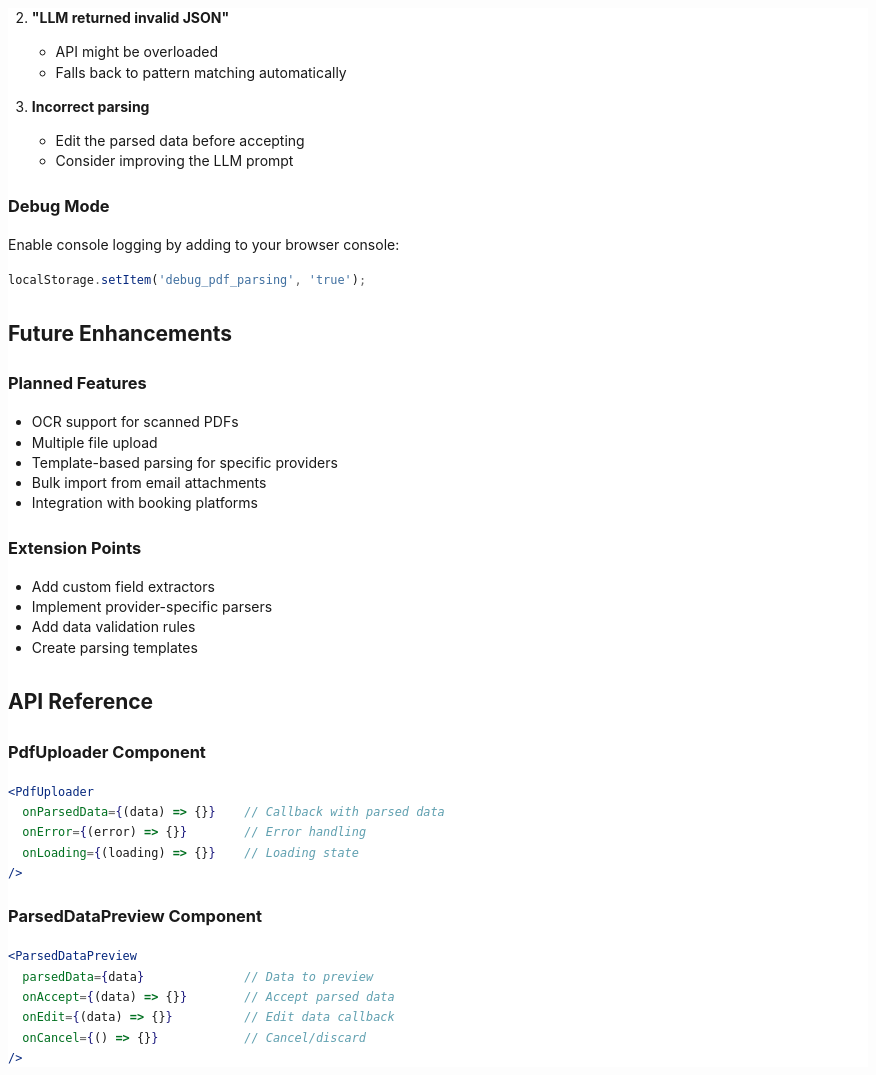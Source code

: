 2. **"LLM returned invalid JSON"**
   - API might be overloaded
   - Falls back to pattern matching automatically

3. **Incorrect parsing**
   - Edit the parsed data before accepting
   - Consider improving the LLM prompt

### Debug Mode

Enable console logging by adding to your browser console:
```javascript
localStorage.setItem('debug_pdf_parsing', 'true');
```

## Future Enhancements

### Planned Features
- OCR support for scanned PDFs
- Multiple file upload
- Template-based parsing for specific providers
- Bulk import from email attachments
- Integration with booking platforms

### Extension Points
- Add custom field extractors
- Implement provider-specific parsers
- Add data validation rules
- Create parsing templates

## API Reference

### PdfUploader Component

```jsx
<PdfUploader
  onParsedData={(data) => {}}    // Callback with parsed data
  onError={(error) => {}}        // Error handling
  onLoading={(loading) => {}}    // Loading state
/>
```

### ParsedDataPreview Component

```jsx
<ParsedDataPreview
  parsedData={data}              // Data to preview
  onAccept={(data) => {}}        // Accept parsed data
  onEdit={(data) => {}}          // Edit data callback
  onCancel={() => {}}            // Cancel/discard
/>
```
